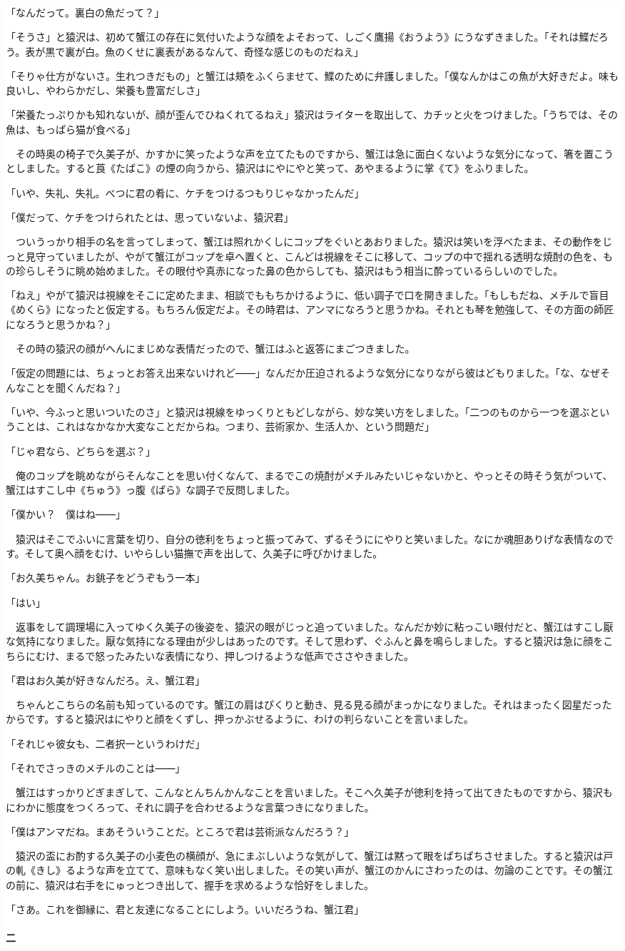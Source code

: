 「なんだって。裏白の魚だって？」

「そうさ」と猿沢は、初めて蟹江の存在に気付いたような顔をよそおって、しごく鷹揚《おうよう》にうなずきました。「それは鰈だろう。表が黒で裏が白。魚のくせに裏表があるなんて、奇怪な感じのものだねえ」

「そりゃ仕方がないさ。生れつきだもの」と蟹江は頬をふくらませて、鰈のために弁護しました。「僕なんかはこの魚が大好きだよ。味も良いし、やわらかだし、栄養も豊富だしさ」

「栄養たっぷりかも知れないが、顔が歪んでひねくれてるねえ」猿沢はライターを取出して、カチッと火をつけました。「うちでは、その魚は、もっぱら猫が食べる」

　その時奥の椅子で久美子が、かすかに笑ったような声を立てたものですから、蟹江は急に面白くないような気分になって、箸を置こうとしました。すると莨《たばこ》の煙の向うから、猿沢はにやにやと笑って、あやまるように掌《て》をふりました。

「いや、失礼、失礼。べつに君の肴に、ケチをつけるつもりじゃなかったんだ」

「僕だって、ケチをつけられたとは、思っていないよ、猿沢君」

　ついうっかり相手の名を言ってしまって、蟹江は照れかくしにコップをぐいとあおりました。猿沢は笑いを浮べたまま、その動作をじっと見守っていましたが、やがて蟹江がコップを卓へ置くと、こんどは視線をそこに移して、コップの中で揺れる透明な焼酎の色を、もの珍らしそうに眺め始めました。その眼付や真赤になった鼻の色からしても、猿沢はもう相当に酔っているらしいのでした。

「ねえ」やがて猿沢は視線をそこに定めたまま、相談でももちかけるように、低い調子で口を開きました。「もしもだね、メチルで盲目《めくら》になったと仮定する。もちろん仮定だよ。その時君は、アンマになろうと思うかね。それとも琴を勉強して、その方面の師匠になろうと思うかね？」

　その時の猿沢の顔がへんにまじめな表情だったので、蟹江はふと返答にまごつきました。

「仮定の問題には、ちょっとお答え出来ないけれど――」なんだか圧迫されるような気分になりながら彼はどもりました。「な、なぜそんなことを聞くんだね？」

「いや、今ふっと思いついたのさ」と猿沢は視線をゆっくりともどしながら、妙な笑い方をしました。「二つのものから一つを選ぶということは、これはなかなか大変なことだからね。つまり、芸術家か、生活人か、という問題だ」

「じゃ君なら、どちらを選ぶ？」

　俺のコップを眺めながらそんなことを思い付くなんて、まるでこの焼酎がメチルみたいじゃないかと、やっとその時そう気がついて、蟹江はすこし中《ちゅう》っ腹《ぱら》な調子で反問しました。

「僕かい？　僕はね――」

　猿沢はそこでふいに言葉を切り、自分の徳利をちょっと振ってみて、ずるそうににやりと笑いました。なにか魂胆ありげな表情なのです。そして奥へ顔をむけ、いやらしい猫撫で声を出して、久美子に呼びかけました。

「お久美ちゃん。お銚子をどうぞもう一本」

「はい」

　返事をして調理場に入ってゆく久美子の後姿を、猿沢の眼がじっと追っていました。なんだか妙に粘っこい眼付だと、蟹江はすこし厭な気持になりました。厭な気持になる理由が少しはあったのです。そして思わず、ぐふんと鼻を鳴らしました。すると猿沢は急に顔をこちらにむけ、まるで怒ったみたいな表情になり、押しつけるような低声でささやきました。

「君はお久美が好きなんだろ。え、蟹江君」

　ちゃんとこちらの名前も知っているのです。蟹江の肩はぴくりと動き、見る見る顔がまっかになりました。それはまったく図星だったからです。すると猿沢はにやりと顔をくずし、押っかぶせるように、わけの判らないことを言いました。

「それじゃ彼女も、二者択一というわけだ」

「それでさっきのメチルのことは――」

　蟹江はすっかりどぎまぎして、こんなとんちんかんなことを言いました。そこへ久美子が徳利を持って出てきたものですから、猿沢もにわかに態度をつくろって、それに調子を合わせるような言葉つきになりました。

「僕はアンマだね。まあそういうことだ。ところで君は芸術派なんだろう？」

　猿沢の盃にお酌する久美子の小麦色の横顔が、急にまぶしいような気がして、蟹江は黙って眼をぱちぱちさせました。すると猿沢は戸の軋《きし》るような声を立てて、意味もなく笑い出しました。その笑い声が、蟹江のかんにさわったのは、勿論のことです。その蟹江の前に、猿沢は右手をにゅっとつき出して、握手を求めるような恰好をしました。

「さあ。これを御縁に、君と友達になることにしよう。いいだろうね、蟹江君」



#### 二
